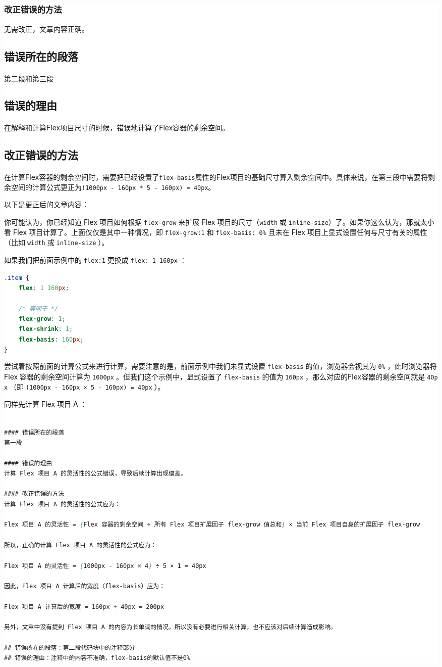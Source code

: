 ### 改正错误的方法
无需改正，文章内容正确。

## 错误所在的段落

第二段和第三段

## 错误的理由

在解释和计算Flex项目尺寸的时候，错误地计算了Flex容器的剩余空间。

## 改正错误的方法

在计算Flex容器的剩余空间时，需要把已经设置了`flex-basis`属性的Flex项目的基础尺寸算入剩余空间中。具体来说，在第三段中需要将剩余空间的计算公式更正为`(1000px - 160px * 5 - 160px) = 40px`。

以下是更正后的文章内容：

你可能认为，你已经知道 Flex 项目如何根据 `flex-grow` 来扩展 Flex 项目的尺寸（`width` 或 `inline-size`）了。如果你这么认为，那就太小看 Flex 项目计算了。上面仅仅是其中一种情况，即 `flex-grow:1` 和 `flex-basis: 0%` 且未在 Flex 项目上显式设置任何与尺寸有关的属性（比如 `width` 或 `inline-size` ）。

如果我们把前面示例中的 `flex:1` 更换成 `flex: 1 160px` ：

```CSS
.item {
    flex: 1 160px;
    
    /* 等同于 */
    flex-grow: 1;
    flex-shrink: 1;
    flex-basis: 160px;
}
```

尝试着按照前面的计算公式来进行计算，需要注意的是，前面示例中我们未显式设置 `flex-basis` 的值，浏览器会视其为 `0%` ，此时浏览器将 Flex 容器的剩余空间计算为 `1000px` 。但我们这个示例中，显式设置了 `flex-basis` 的值为 `160px` ，那么对应的Flex容器的剩余空间就是 `40px` （即 `(1000px - 160px × 5 - 160px) = 40px` ）。

同样先计算 Flex 项目 A ：

```CSS

#### 错误所在的段落
第一段

#### 错误的理由
计算 Flex 项目 A 的灵活性的公式错误，导致后续计算出现偏差。

#### 改正错误的方法
计算 Flex 项目 A 的灵活性的公式应为：

Flex 项目 A 的灵活性 = (Flex 容器的剩余空间 ÷ 所有 Flex 项目扩展因子 flex-grow 值总和) × 当前 Flex 项目自身的扩展因子 flex-grow

所以，正确的计算 Flex 项目 A 的灵活性的公式应为：

Flex 项目 A 的灵活性 = (1000px - 160px × 4) ÷ 5 × 1 = 40px

因此，Flex 项目 A 计算后的宽度（flex-basis）应为：

Flex 项目 A 计算后的宽度 = 160px + 40px = 200px

另外，文章中没有提到 Flex 项目 A 的内容为长单词的情况，所以没有必要进行相关计算，也不应该对后续计算造成影响。

## 错误所在的段落：第二段代码块中的注释部分
## 错误的理由：注释中的内容不准确，flex-basis的默认值不是0%
```